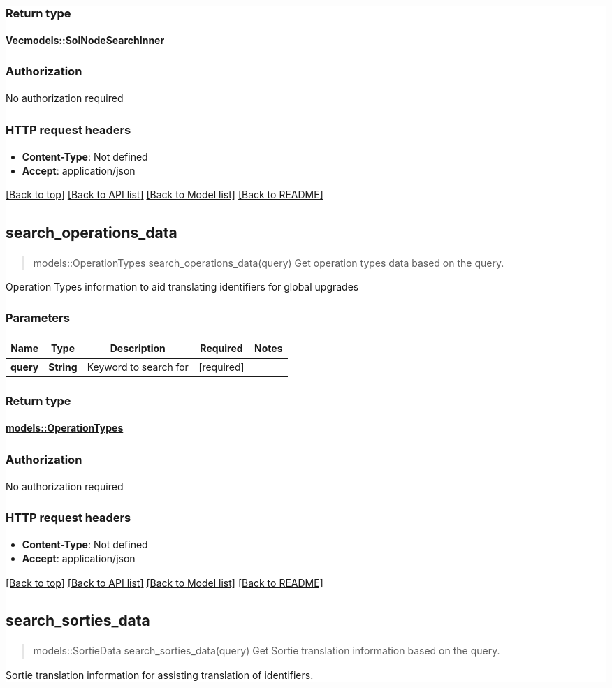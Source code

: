 ### Return type

[**Vec<models::SolNodeSearchInner>**](solNodeSearch_inner.md)

### Authorization

No authorization required

### HTTP request headers

- **Content-Type**: Not defined
- **Accept**: application/json

[[Back to top]](#) [[Back to API list]](../README.md#documentation-for-api-endpoints) [[Back to Model list]](../README.md#documentation-for-models) [[Back to README]](../README.md)


## search_operations_data

> models::OperationTypes search_operations_data(query)
Get operation types data based on the query.

Operation Types information to aid translating identifiers for global upgrades

### Parameters


Name | Type | Description  | Required | Notes
------------- | ------------- | ------------- | ------------- | -------------
**query** | **String** | Keyword to search for | [required] |

### Return type

[**models::OperationTypes**](operationTypes.md)

### Authorization

No authorization required

### HTTP request headers

- **Content-Type**: Not defined
- **Accept**: application/json

[[Back to top]](#) [[Back to API list]](../README.md#documentation-for-api-endpoints) [[Back to Model list]](../README.md#documentation-for-models) [[Back to README]](../README.md)


## search_sorties_data

> models::SortieData search_sorties_data(query)
Get Sortie translation information based on the query.

Sortie translation information for assisting translation of identifiers.
